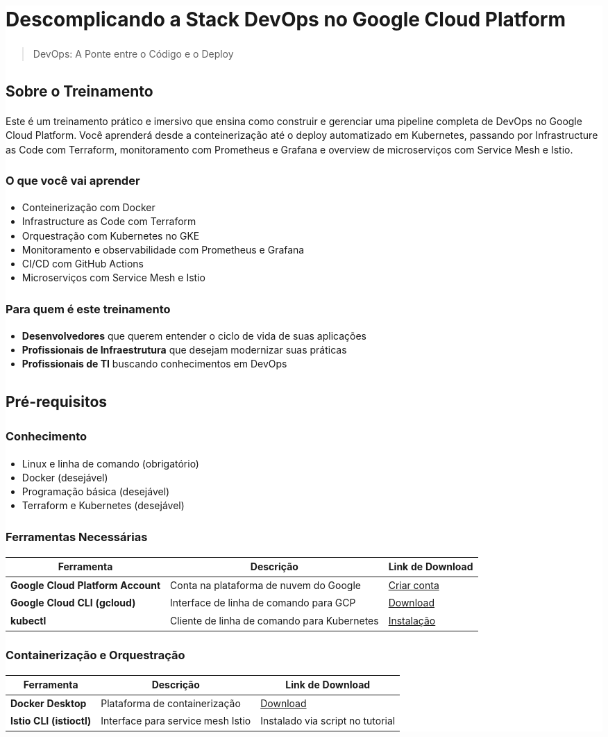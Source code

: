 # Descomplicando a Stack DevOps no Google Cloud Platform

> DevOps: A Ponte entre o Código e o Deploy 

## Sobre o Treinamento

Este é um treinamento prático e imersivo que ensina como construir e gerenciar uma pipeline completa de DevOps no Google Cloud Platform. Você aprenderá desde a conteinerização até o deploy automatizado em Kubernetes, passando por Infrastructure as Code com Terraform, monitoramento com Prometheus e Grafana e overview de microserviços com Service Mesh e Istio.

### O que você vai aprender

- Conteinerização com Docker
- Infrastructure as Code com Terraform  
- Orquestração com Kubernetes no GKE
- Monitoramento e observabilidade com Prometheus e Grafana
- CI/CD com GitHub Actions
- Microserviços com Service Mesh e Istio

### Para quem é este treinamento

- **Desenvolvedores** que querem entender o ciclo de vida de suas aplicações
- **Profissionais de Infraestrutura** que desejam modernizar suas práticas
- **Profissionais de TI** buscando conhecimentos em DevOps

## Pré-requisitos

### Conhecimento
- Linux e linha de comando (obrigatório)
- Docker (desejável)
- Programação básica (desejável)
- Terraform e Kubernetes (desejável)

### Ferramentas Necessárias

| Ferramenta | Descrição | Link de Download |
|------------|-----------|------------------|
| **Google Cloud Platform Account** | Conta na plataforma de nuvem do Google | [Criar conta](https://cloud.google.com/) |
| **Google Cloud CLI (gcloud)** | Interface de linha de comando para GCP | [Download](https://cloud.google.com/sdk/docs/install) |
| **kubectl** | Cliente de linha de comando para Kubernetes | [Instalação](https://kubernetes.io/docs/tasks/tools/) |

### Containerização e Orquestração

| Ferramenta | Descrição | Link de Download |
|------------|-----------|------------------|
| **Docker Desktop** | Plataforma de containerização | [Download](https://www.docker.com/products/docker-desktop) |
| **Istio CLI (istioctl)** | Interface para service mesh Istio | Instalado via script no tutorial |
